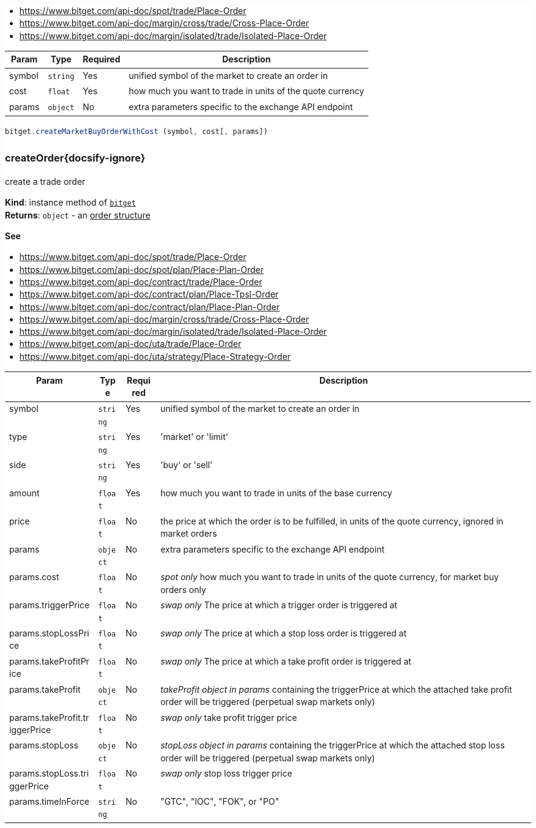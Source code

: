 - https://www.bitget.com/api-doc/spot/trade/Place-Order
- https://www.bitget.com/api-doc/margin/cross/trade/Cross-Place-Order
- https://www.bitget.com/api-doc/margin/isolated/trade/Isolated-Place-Order


| Param | Type | Required | Description |
| --- | --- | --- | --- |
| symbol | <code>string</code> | Yes | unified symbol of the market to create an order in |
| cost | <code>float</code> | Yes | how much you want to trade in units of the quote currency |
| params | <code>object</code> | No | extra parameters specific to the exchange API endpoint |


```javascript
bitget.createMarketBuyOrderWithCost (symbol, cost[, params])
```


<a name="createOrder" id="createorder"></a>

### createOrder{docsify-ignore}
create a trade order

**Kind**: instance method of [<code>bitget</code>](#bitget)  
**Returns**: <code>object</code> - an [order structure](https://docs.ccxt.com/#/?id=order-structure)

**See**

- https://www.bitget.com/api-doc/spot/trade/Place-Order
- https://www.bitget.com/api-doc/spot/plan/Place-Plan-Order
- https://www.bitget.com/api-doc/contract/trade/Place-Order
- https://www.bitget.com/api-doc/contract/plan/Place-Tpsl-Order
- https://www.bitget.com/api-doc/contract/plan/Place-Plan-Order
- https://www.bitget.com/api-doc/margin/cross/trade/Cross-Place-Order
- https://www.bitget.com/api-doc/margin/isolated/trade/Isolated-Place-Order
- https://www.bitget.com/api-doc/uta/trade/Place-Order
- https://www.bitget.com/api-doc/uta/strategy/Place-Strategy-Order


| Param | Type | Required | Description |
| --- | --- | --- | --- |
| symbol | <code>string</code> | Yes | unified symbol of the market to create an order in |
| type | <code>string</code> | Yes | 'market' or 'limit' |
| side | <code>string</code> | Yes | 'buy' or 'sell' |
| amount | <code>float</code> | Yes | how much you want to trade in units of the base currency |
| price | <code>float</code> | No | the price at which the order is to be fulfilled, in units of the quote currency, ignored in market orders |
| params | <code>object</code> | No | extra parameters specific to the exchange API endpoint |
| params.cost | <code>float</code> | No | *spot only* how much you want to trade in units of the quote currency, for market buy orders only |
| params.triggerPrice | <code>float</code> | No | *swap only* The price at which a trigger order is triggered at |
| params.stopLossPrice | <code>float</code> | No | *swap only* The price at which a stop loss order is triggered at |
| params.takeProfitPrice | <code>float</code> | No | *swap only* The price at which a take profit order is triggered at |
| params.takeProfit | <code>object</code> | No | *takeProfit object in params* containing the triggerPrice at which the attached take profit order will be triggered (perpetual swap markets only) |
| params.takeProfit.triggerPrice | <code>float</code> | No | *swap only* take profit trigger price |
| params.stopLoss | <code>object</code> | No | *stopLoss object in params* containing the triggerPrice at which the attached stop loss order will be triggered (perpetual swap markets only) |
| params.stopLoss.triggerPrice | <code>float</code> | No | *swap only* stop loss trigger price |
| params.timeInForce | <code>string</code> | No | "GTC", "IOC", "FOK", or "PO" |